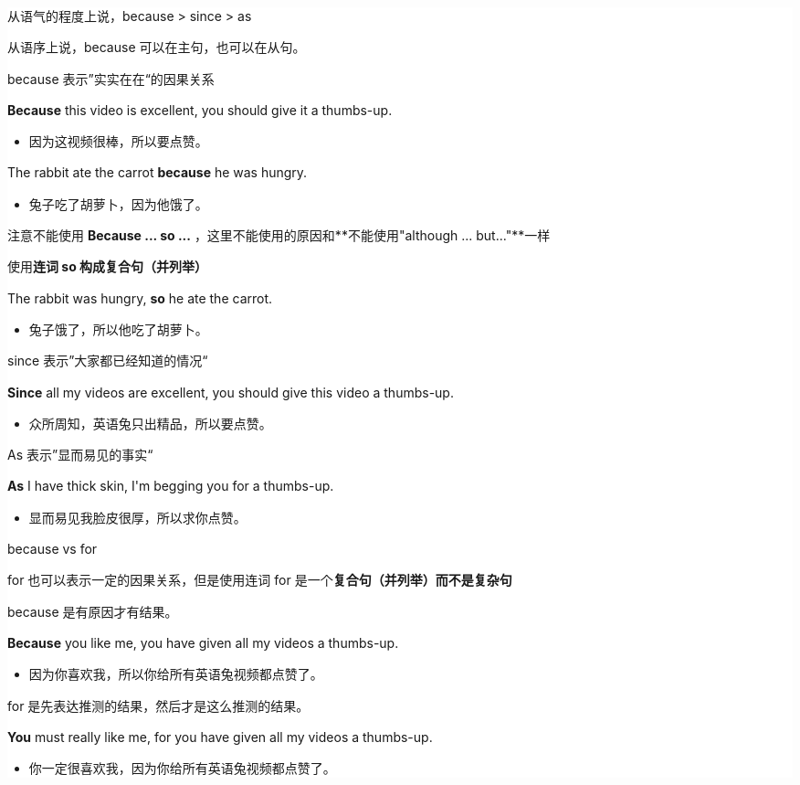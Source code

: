 从语气的程度上说，because > since > as 

从语序上说，because 可以在主句，也可以在从句。



because 表示”实实在在“的因果关系

**Because** this video is excellent, you should give it a thumbs-up.

- 因为这视频很棒，所以要点赞。

The rabbit ate the carrot **because** he was hungry.

- 兔子吃了胡萝卜，因为他饿了。

注意不能使用 **Because ... so ...** ，这里不能使用的原因和**不能使用"although ... but..."**一样

使用**连词 so 构成复合句（并列举）**

The rabbit was hungry, **so** he ate the carrot.

- 兔子饿了，所以他吃了胡萝卜。



since 表示”大家都已经知道的情况“

**Since** all my videos are excellent, you should give this video a thumbs-up.

- 众所周知，英语兔只出精品，所以要点赞。



As 表示”显而易见的事实“

**As** I have thick skin, I'm begging you for a thumbs-up.

- 显而易见我脸皮很厚，所以求你点赞。



because vs for

for 也可以表示一定的因果关系，但是使用连词 for 是一个**复合句（并列举）**而不是**复杂句**

because 是有原因才有结果。

**Because** you like me, you have given all my videos a thumbs-up.

- 因为你喜欢我，所以你给所有英语兔视频都点赞了。



for 是先表达推测的结果，然后才是这么推测的结果。

**You** must really like me, for you have given all my videos a thumbs-up.

- 你一定很喜欢我，因为你给所有英语兔视频都点赞了。
